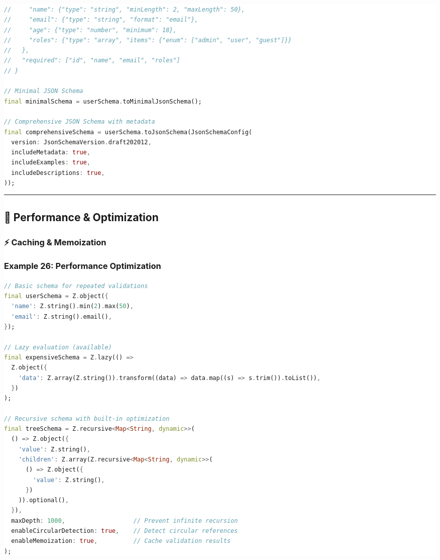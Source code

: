 ```dart
//     "name": {"type": "string", "minLength": 2, "maxLength": 50},
//     "email": {"type": "string", "format": "email"},
//     "age": {"type": "number", "minimum": 18},
//     "roles": {"type": "array", "items": {"enum": ["admin", "user", "guest"]}}
//   },
//   "required": ["id", "name", "email", "roles"]
// }

// Minimal JSON Schema
final minimalSchema = userSchema.toMinimalJsonSchema();

// Comprehensive JSON Schema with metadata
final comprehensiveSchema = userSchema.toJsonSchema(JsonSchemaConfig(
  version: JsonSchemaVersion.draft202012,
  includeMetadata: true,
  includeExamples: true,
  includeDescriptions: true,
));
```

---

## 🚀 Performance & Optimization

### ⚡ **Caching & Memoization**

### Example 26: Performance Optimization
```dart
// Basic schema for repeated validations
final userSchema = Z.object({
  'name': Z.string().min(2).max(50),
  'email': Z.string().email(),
});

// Lazy evaluation (available)
final expensiveSchema = Z.lazy(() => 
  Z.object({
    'data': Z.array(Z.string()).transform((data) => data.map((s) => s.trim()).toList()),
  })
);

// Recursive schema with built-in optimization
final treeSchema = Z.recursive<Map<String, dynamic>>(
  () => Z.object({
    'value': Z.string(),
    'children': Z.array(Z.recursive<Map<String, dynamic>>(
      () => Z.object({
        'value': Z.string(),
      })
    )).optional(),
  }),
  maxDepth: 1000,                   // Prevent infinite recursion
  enableCircularDetection: true,    // Detect circular references
  enableMemoization: true,          // Cache validation results
);
```

